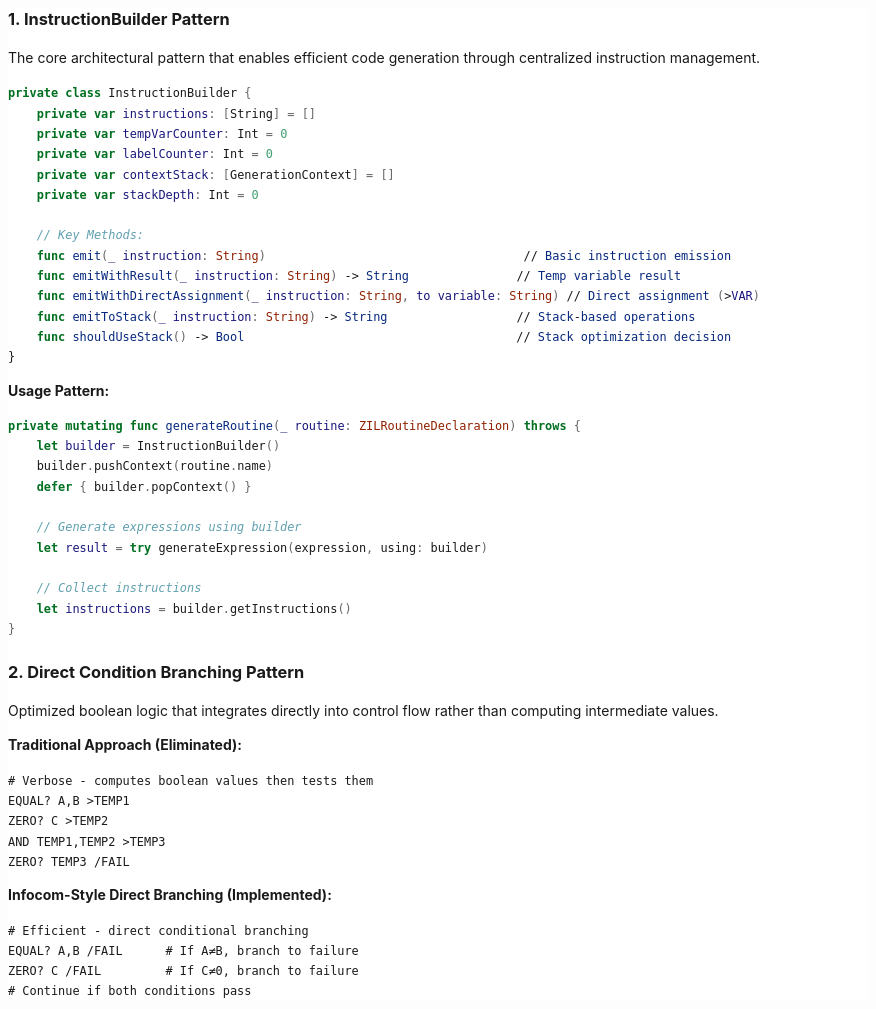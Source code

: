 ### **1. InstructionBuilder Pattern**
The core architectural pattern that enables efficient code generation through centralized instruction management.

```swift
private class InstructionBuilder {
    private var instructions: [String] = []
    private var tempVarCounter: Int = 0
    private var labelCounter: Int = 0
    private var contextStack: [GenerationContext] = []
    private var stackDepth: Int = 0

    // Key Methods:
    func emit(_ instruction: String)                                    // Basic instruction emission
    func emitWithResult(_ instruction: String) -> String               // Temp variable result
    func emitWithDirectAssignment(_ instruction: String, to variable: String) // Direct assignment (>VAR)
    func emitToStack(_ instruction: String) -> String                  // Stack-based operations
    func shouldUseStack() -> Bool                                      // Stack optimization decision
}
```

**Usage Pattern:**
```swift
private mutating func generateRoutine(_ routine: ZILRoutineDeclaration) throws {
    let builder = InstructionBuilder()
    builder.pushContext(routine.name)
    defer { builder.popContext() }

    // Generate expressions using builder
    let result = try generateExpression(expression, using: builder)

    // Collect instructions
    let instructions = builder.getInstructions()
}
```

### **2. Direct Condition Branching Pattern**
Optimized boolean logic that integrates directly into control flow rather than computing intermediate values.

**Traditional Approach (Eliminated):**
```zap
# Verbose - computes boolean values then tests them
EQUAL? A,B >TEMP1
ZERO? C >TEMP2
AND TEMP1,TEMP2 >TEMP3
ZERO? TEMP3 /FAIL
```

**Infocom-Style Direct Branching (Implemented):**
```zap
# Efficient - direct conditional branching
EQUAL? A,B /FAIL      # If A≠B, branch to failure
ZERO? C /FAIL         # If C≠0, branch to failure
# Continue if both conditions pass
```

